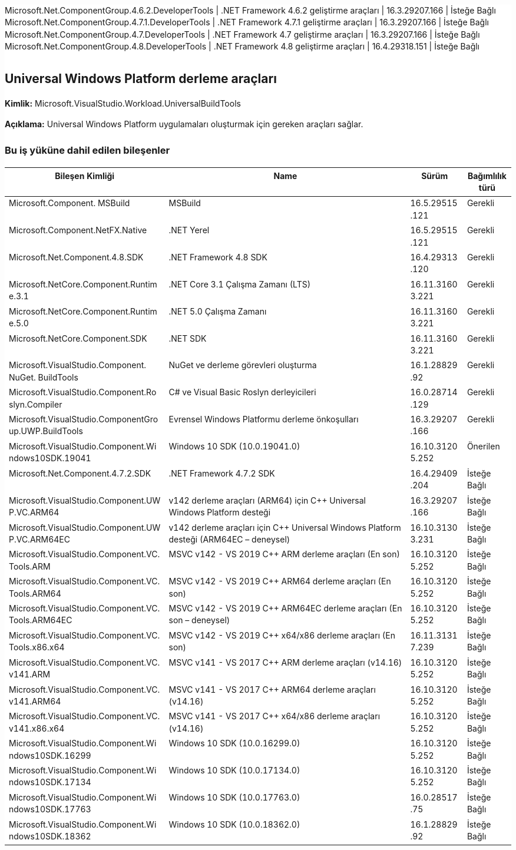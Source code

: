 Microsoft.Net.ComponentGroup.4.6.2.DeveloperTools | .NET Framework 4.6.2 geliştirme araçları | 16.3.29207.166 | İsteğe Bağlı
Microsoft.Net.ComponentGroup.4.7.1.DeveloperTools | .NET Framework 4.7.1 geliştirme araçları | 16.3.29207.166 | İsteğe Bağlı
Microsoft.Net.ComponentGroup.4.7.DeveloperTools | .NET Framework 4.7 geliştirme araçları | 16.3.29207.166 | İsteğe Bağlı
Microsoft.Net.ComponentGroup.4.8.DeveloperTools | .NET Framework 4.8 geliştirme araçları | 16.4.29318.151 | İsteğe Bağlı

## <a name="universal-windows-platform-build-tools"></a>Universal Windows Platform derleme araçları

**Kimlik:** Microsoft.VisualStudio.Workload.UniversalBuildTools

**Açıklama:** Universal Windows Platform uygulamaları oluşturmak için gereken araçları sağlar.

### <a name="components-included-by-this-workload"></a>Bu iş yüküne dahil edilen bileşenler

Bileşen Kimliği | Name | Sürüm | Bağımlılık türü
--- | --- | --- | ---
Microsoft.Component. MSBuild | MSBuild | 16.5.29515.121 | Gerekli
Microsoft.Component.NetFX.Native | .NET Yerel | 16.5.29515.121 | Gerekli
Microsoft.Net.Component.4.8.SDK | .NET Framework 4.8 SDK | 16.4.29313.120 | Gerekli
Microsoft.NetCore.Component.Runtime.3.1 | .NET Core 3.1 Çalışma Zamanı (LTS) | 16.11.31603.221 | Gerekli
Microsoft.NetCore.Component.Runtime.5.0 | .NET 5.0 Çalışma Zamanı | 16.11.31603.221 | Gerekli
Microsoft.NetCore.Component.SDK | .NET SDK | 16.11.31603.221 | Gerekli
Microsoft.VisualStudio.Component. NuGet. BuildTools | NuGet ve derleme görevleri oluşturma | 16.1.28829.92 | Gerekli
Microsoft.VisualStudio.Component.Roslyn.Compiler | C# ve Visual Basic Roslyn derleyicileri | 16.0.28714.129 | Gerekli
Microsoft.VisualStudio.ComponentGroup.UWP.BuildTools | Evrensel Windows Platformu derleme önkoşulları | 16.3.29207.166 | Gerekli
Microsoft.VisualStudio.Component.Windows10SDK.19041 | Windows 10 SDK (10.0.19041.0) | 16.10.31205.252 | Önerilen
Microsoft.Net.Component.4.7.2.SDK | .NET Framework 4.7.2 SDK | 16.4.29409.204 | İsteğe Bağlı
Microsoft.VisualStudio.Component.UWP.VC.ARM64 | v142 derleme araçları (ARM64) için C++ Universal Windows Platform desteği | 16.3.29207.166 | İsteğe Bağlı
Microsoft.VisualStudio.Component.UWP.VC.ARM64EC | v142 derleme araçları için C++ Universal Windows Platform desteği (ARM64EC – deneysel) | 16.10.31303.231 | İsteğe Bağlı
Microsoft.VisualStudio.Component.VC.Tools.ARM | MSVC v142 - VS 2019 C++ ARM derleme araçları (En son) | 16.10.31205.252 | İsteğe Bağlı
Microsoft.VisualStudio.Component.VC.Tools.ARM64 | MSVC v142 - VS 2019 C++ ARM64 derleme araçları (En son) | 16.10.31205.252 | İsteğe Bağlı
Microsoft.VisualStudio.Component.VC.Tools.ARM64EC | MSVC v142 - VS 2019 C++ ARM64EC derleme araçları (En son – deneysel) | 16.10.31205.252 | İsteğe Bağlı
Microsoft.VisualStudio.Component.VC.Tools.x86.x64 | MSVC v142 - VS 2019 C++ x64/x86 derleme araçları (En son) | 16.11.31317.239 | İsteğe Bağlı
Microsoft.VisualStudio.Component.VC.v141.ARM | MSVC v141 - VS 2017 C++ ARM derleme araçları (v14.16) | 16.10.31205.252 | İsteğe Bağlı
Microsoft.VisualStudio.Component.VC.v141.ARM64 | MSVC v141 - VS 2017 C++ ARM64 derleme araçları (v14.16) | 16.10.31205.252 | İsteğe Bağlı
Microsoft.VisualStudio.Component.VC.v141.x86.x64 | MSVC v141 - VS 2017 C++ x64/x86 derleme araçları (v14.16) | 16.10.31205.252 | İsteğe Bağlı
Microsoft.VisualStudio.Component.Windows10SDK.16299 | Windows 10 SDK (10.0.16299.0) | 16.10.31205.252 | İsteğe Bağlı
Microsoft.VisualStudio.Component.Windows10SDK.17134 | Windows 10 SDK (10.0.17134.0) | 16.10.31205.252 | İsteğe Bağlı
Microsoft.VisualStudio.Component.Windows10SDK.17763 | Windows 10 SDK (10.0.17763.0) | 16.0.28517.75 | İsteğe Bağlı
Microsoft.VisualStudio.Component.Windows10SDK.18362 | Windows 10 SDK (10.0.18362.0) | 16.1.28829.92 | İsteğe Bağlı